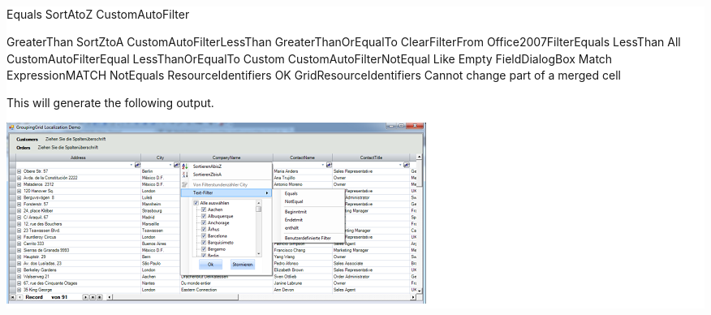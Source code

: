 Equals</td><td>
SortAtoZ</td><td>
CustomAutoFilter</td></tr>
<tr>
<td>
GreaterThan</td><td>
SortZtoA</td><td>
CustomAutoFilterLessThan</td></tr>
<tr>
<td>
GreaterThanOrEqualTo</td><td>
ClearFilterFrom</td><td>
Office2007FilterEquals</td></tr>
<tr>
<td>
LessThan</td><td>
All</td><td>
CustomAutoFilterEqual</td></tr>
<tr>
<td>
LessThanOrEqualTo</td><td>
Custom</td><td>
CustomAutoFilterNotEqual</td></tr>
<tr>
<td>
Like</td><td>
Empty</td><td>
FieldDialogBox</td></tr>
<tr>
<td>
Match</td><td>
ExpressionMATCH</td><td>
NotEquals</td></tr>
<tr>
<td colspan = "2">
ResourceIdentifiers</td><td colspan = "2">
OK</td></tr>
<tr>
<td colspan = "2">
GridResourceIdentifiers</td><td colspan = "2">
Cannot change part of a merged cell</td></tr>
</table>


This will generate the following output.

![Localization-Support_img1](Localization-Support_images/Localization-Support_img1.png)
